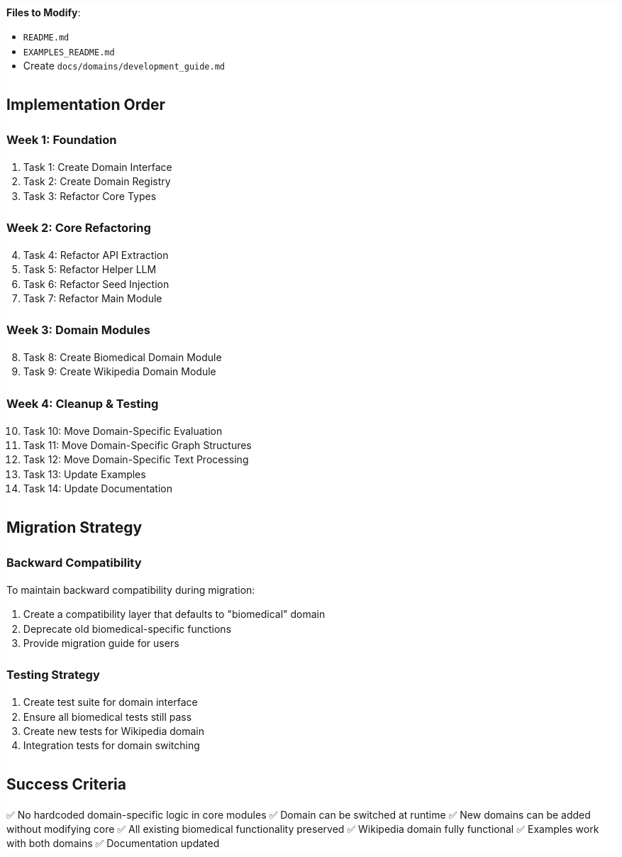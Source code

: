 **Files to Modify**:
- `README.md`
- `EXAMPLES_README.md`
- Create `docs/domains/development_guide.md`

## Implementation Order

### Week 1: Foundation
1. Task 1: Create Domain Interface
2. Task 2: Create Domain Registry
3. Task 3: Refactor Core Types

### Week 2: Core Refactoring
4. Task 4: Refactor API Extraction
5. Task 5: Refactor Helper LLM
6. Task 6: Refactor Seed Injection
7. Task 7: Refactor Main Module

### Week 3: Domain Modules
8. Task 8: Create Biomedical Domain Module
9. Task 9: Create Wikipedia Domain Module

### Week 4: Cleanup & Testing
10. Task 10: Move Domain-Specific Evaluation
11. Task 11: Move Domain-Specific Graph Structures
12. Task 12: Move Domain-Specific Text Processing
13. Task 13: Update Examples
14. Task 14: Update Documentation

## Migration Strategy

### Backward Compatibility

To maintain backward compatibility during migration:

1. Create a compatibility layer that defaults to "biomedical" domain
2. Deprecate old biomedical-specific functions
3. Provide migration guide for users

### Testing Strategy

1. Create test suite for domain interface
2. Ensure all biomedical tests still pass
3. Create new tests for Wikipedia domain
4. Integration tests for domain switching

## Success Criteria

✅ No hardcoded domain-specific logic in core modules
✅ Domain can be switched at runtime
✅ New domains can be added without modifying core
✅ All existing biomedical functionality preserved
✅ Wikipedia domain fully functional
✅ Examples work with both domains
✅ Documentation updated
